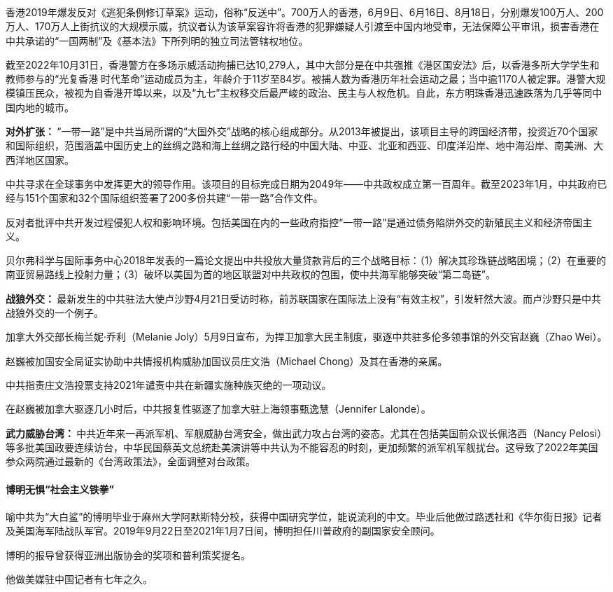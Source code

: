   香港2019年爆发反对《逃犯条例修订草案》运动，俗称“反送中”。700万人的香港，6月9日、6月16日、8月18日，分别爆发100万人、200万人、170万人上街抗议的大规模示威，抗议者认为该草案容许将香港的犯罪嫌疑人引渡至中国内地受审，无法保障公平审讯，损害香港在中共承诺的“一国两制”及《基本法》下所列明的独立司法管辖权地位。
 </p>
 <p>
  截至2022年10月31日，香港警方在多场示威活动拘捕已达10,279人，其中大部分是在中共强推《港区国安法》后，以香港多所大学学生和教师参与的“光复香港 时代革命”运动成员为主，年龄介于11岁至84岁。被捕人数为香港历年社会运动之最；当中逾1170人被定罪。港警大规模镇压民众，被视为自香港开埠以来，以及“九七”主权移交后最严峻的政治、民主与人权危机。自此，东方明珠香港迅速跌落为几乎等同中国内地的城市。
 </p>
 <p>
  <strong>
   对外扩张：
  </strong>
  “一带一路”是中共当局所谓的“大国外交”战略的核心组成部分。从2013年被提出，该项目主导的跨国经济带，投资近70个国家和国际组织，范围涵盖中国历史上的丝绸之路和海上丝绸之路行经的中国大陆、中亚、北亚和西亚、印度洋沿岸、地中海沿岸、南美洲、大西洋地区国家。
 </p>
 <p>
  中共寻求在全球事务中发挥更大的领导作用。该项目的目标完成日期为2049年——中共政权成立第一百周年。截至2023年1月，中共政府已经与151个国家和32个国际组织签署了200多份共建“一带一路”合作文件。
 </p>
 <p>
  反对者批评中共开发过程侵犯人权和影响环境。包括美国在内的一些政府指控“一带一路”是通过债务陷阱外交的新殖民主义和经济帝国主义。
 </p>
 <p>
  贝尔弗科学与国际事务中心2018年发表的一篇论文提出中共投放大量贷款背后的三个战略目标：（1）解决其珍珠链战略困境；（2）在重要的南亚贸易路线上投射力量；（3）破坏以美国为首的地区联盟对中共政权的包围，使中共海军能够突破“第二岛链”。
 </p>
 <p>
  <strong>
   战狼外交：
  </strong>
  最新发生的中共驻法大使卢沙野4月21日受访时称，前苏联国家在国际法上没有“有效主权”，引发轩然大波。而卢沙野只是中共战狼外交的一个例子。
 </p>
 <p>
  加拿大外交部长梅兰妮·乔利（Melanie Joly）5月9日宣布，为捍卫加拿大民主制度，驱逐中共驻多伦多领事馆的外交官赵巍（Zhao Wei）。
 </p>
 <p>
  赵巍被加国安全局证实协助中共情报机构威胁加国议员庄文浩（Michael Chong）及其在香港的亲属。
 </p>
 <p>
  中共指责庄文浩投票支持2021年谴责中共在新疆实施种族灭绝的一项动议。
 </p>
 <p>
  在赵巍被加拿大驱逐几小时后，中共报复性驱逐了加拿大驻上海领事甄逸慧（Jennifer Lalonde）。
 </p>
 <p>
  <strong>
   武力威胁台湾：
  </strong>
  中共近年来一再派军机、军舰威胁台湾安全，做出武力攻占台湾的姿态。尤其在包括美国前众议长佩洛西（Nancy Pelosi）等多批美国政要连续访台，中华民国蔡英文总统赴美演讲等中共认为不能容忍的时刻，更加频繁的派军机军舰扰台。这导致了2022年美国参众两院通过最新的《台湾政策法》，全面调整对台政策。
 </p>
 <h4>
  博明无惧“社会主义铁拳”
 </h4>
 <p>
  喻中共为“大白鲨”的博明毕业于麻州大学阿默斯特分校，获得中国研究学位，能说流利的中文。毕业后他做过路透社和《华尔街日报》记者及美国海军陆战队军官。2019年9月22日至2021年1月7日间，博明担任川普政府的副国家安全顾问。
 </p>
 <p>
  博明的报导曾获得亚洲出版协会的奖项和普利策奖提名。
 </p>
 <p>
  他做美媒驻中国记者有七年之久。
 </p>